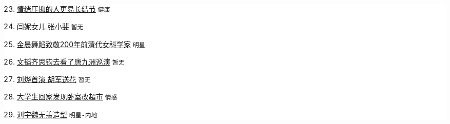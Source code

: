 23. [情绪压抑的人更易长结节](https://m.weibo.cn/search?containerid=100103type%3D1%26t%3D10%26q%3D%23%E6%83%85%E7%BB%AA%E5%8E%8B%E6%8A%91%E7%9A%84%E4%BA%BA%E6%9B%B4%E6%98%93%E9%95%BF%E7%BB%93%E8%8A%82%23&stream_entry_id=31&isnewpage=1&extparam=seat%3D1%26flag%3D0%26c_type%3D31%26pos%3D21%26filter_type%3Drealtimehot%26q%3D%2523%25E6%2583%2585%25E7%25BB%25AA%25E5%258E%258B%25E6%258A%2591%25E7%259A%2584%25E4%25BA%25BA%25E6%259B%25B4%25E6%2598%2593%25E9%2595%25BF%25E7%25BB%2593%25E8%258A%2582%2523%26dgr%3D0%26cate%3D5001%26realpos%3D20%26lcate%3D5001%26band_rank%3D20%26stream_entry_id%3D31%26display_time%3D1706364261%26pre_seqid%3D1706364261546030122209) `健康` 

24. [闫妮女儿 张小斐](https://m.weibo.cn/search?containerid=100103type%3D1%26t%3D10%26q%3D%E9%97%AB%E5%A6%AE%E5%A5%B3%E5%84%BF+%E5%BC%A0%E5%B0%8F%E6%96%90&stream_entry_id=31&isnewpage=1&extparam=seat%3D1%26flag%3D0%26c_type%3D31%26pos%3D22%26filter_type%3Drealtimehot%26q%3D%25E9%2597%25AB%25E5%25A6%25AE%25E5%25A5%25B3%25E5%2584%25BF%2520%25E5%25BC%25A0%25E5%25B0%258F%25E6%2596%2590%26dgr%3D0%26cate%3D5001%26realpos%3D21%26lcate%3D5001%26band_rank%3D21%26stream_entry_id%3D31%26display_time%3D1706364261%26pre_seqid%3D1706364261546030122209) `暂无` 

25. [金晨舞蹈致敬200年前清代女科学家](https://m.weibo.cn/search?containerid=100103type%3D1%26t%3D10%26q%3D%23%E9%87%91%E6%99%A8%E8%88%9E%E8%B9%88%E8%87%B4%E6%95%AC200%E5%B9%B4%E5%89%8D%E6%B8%85%E4%BB%A3%E5%A5%B3%E7%A7%91%E5%AD%A6%E5%AE%B6%23&stream_entry_id=31&isnewpage=1&extparam=seat%3D1%26flag%3D1%26c_type%3D31%26pos%3D23%26filter_type%3Drealtimehot%26q%3D%2523%25E9%2587%2591%25E6%2599%25A8%25E8%2588%259E%25E8%25B9%2588%25E8%2587%25B4%25E6%2595%25AC200%25E5%25B9%25B4%25E5%2589%258D%25E6%25B8%2585%25E4%25BB%25A3%25E5%25A5%25B3%25E7%25A7%2591%25E5%25AD%25A6%25E5%25AE%25B6%2523%26dgr%3D0%26cate%3D5001%26realpos%3D22%26lcate%3D5001%26band_rank%3D22%26stream_entry_id%3D31%26display_time%3D1706364261%26pre_seqid%3D1706364261546030122209) `明星` 

26. [文韬齐思钧去看了唐九洲巡演](https://m.weibo.cn/search?containerid=100103type%3D1%26t%3D10%26q%3D%E6%96%87%E9%9F%AC%E9%BD%90%E6%80%9D%E9%92%A7%E5%8E%BB%E7%9C%8B%E4%BA%86%E5%94%90%E4%B9%9D%E6%B4%B2%E5%B7%A1%E6%BC%94&stream_entry_id=31&isnewpage=1&extparam=seat%3D1%26flag%3D1%26c_type%3D31%26pos%3D24%26filter_type%3Drealtimehot%26q%3D%25E6%2596%2587%25E9%259F%25AC%25E9%25BD%2590%25E6%2580%259D%25E9%2592%25A7%25E5%258E%25BB%25E7%259C%258B%25E4%25BA%2586%25E5%2594%2590%25E4%25B9%259D%25E6%25B4%25B2%25E5%25B7%25A1%25E6%25BC%2594%26dgr%3D0%26cate%3D5001%26realpos%3D23%26lcate%3D5001%26band_rank%3D23%26stream_entry_id%3D31%26display_time%3D1706364261%26pre_seqid%3D1706364261546030122209) `暂无` 

27. [刘烨首演 胡军送花](https://m.weibo.cn/search?containerid=100103type%3D1%26t%3D10%26q%3D%E5%88%98%E7%83%A8%E9%A6%96%E6%BC%94+%E8%83%A1%E5%86%9B%E9%80%81%E8%8A%B1&stream_entry_id=31&isnewpage=1&extparam=seat%3D1%26flag%3D0%26c_type%3D31%26pos%3D25%26filter_type%3Drealtimehot%26q%3D%25E5%2588%2598%25E7%2583%25A8%25E9%25A6%2596%25E6%25BC%2594%2520%25E8%2583%25A1%25E5%2586%259B%25E9%2580%2581%25E8%258A%25B1%26dgr%3D0%26cate%3D5001%26realpos%3D24%26lcate%3D5001%26band_rank%3D24%26stream_entry_id%3D31%26display_time%3D1706364261%26pre_seqid%3D1706364261546030122209) `暂无` 

28. [大学生回家发现卧室改超市](https://m.weibo.cn/search?containerid=100103type%3D1%26t%3D10%26q%3D%23%E5%A4%A7%E5%AD%A6%E7%94%9F%E5%9B%9E%E5%AE%B6%E5%8F%91%E7%8E%B0%E5%8D%A7%E5%AE%A4%E6%94%B9%E8%B6%85%E5%B8%82%23&stream_entry_id=31&isnewpage=1&extparam=seat%3D1%26flag%3D0%26c_type%3D31%26pos%3D26%26filter_type%3Drealtimehot%26q%3D%2523%25E5%25A4%25A7%25E5%25AD%25A6%25E7%2594%259F%25E5%259B%259E%25E5%25AE%25B6%25E5%258F%2591%25E7%258E%25B0%25E5%258D%25A7%25E5%25AE%25A4%25E6%2594%25B9%25E8%25B6%2585%25E5%25B8%2582%2523%26dgr%3D0%26cate%3D5001%26realpos%3D25%26lcate%3D5001%26band_rank%3D25%26stream_entry_id%3D31%26display_time%3D1706364261%26pre_seqid%3D1706364261546030122209) `情感` 

29. [刘宇魏无羡造型](https://m.weibo.cn/search?containerid=100103type%3D1%26t%3D10%26q%3D%23%E5%88%98%E5%AE%87%E9%AD%8F%E6%97%A0%E7%BE%A1%E9%80%A0%E5%9E%8B%23&stream_entry_id=31&isnewpage=1&extparam=seat%3D1%26flag%3D0%26c_type%3D31%26pos%3D27%26filter_type%3Drealtimehot%26q%3D%2523%25E5%2588%2598%25E5%25AE%2587%25E9%25AD%258F%25E6%2597%25A0%25E7%25BE%25A1%25E9%2580%25A0%25E5%259E%258B%2523%26dgr%3D0%26cate%3D5001%26realpos%3D26%26lcate%3D5001%26band_rank%3D26%26stream_entry_id%3D31%26display_time%3D1706364261%26pre_seqid%3D1706364261546030122209) `明星-内地` 
